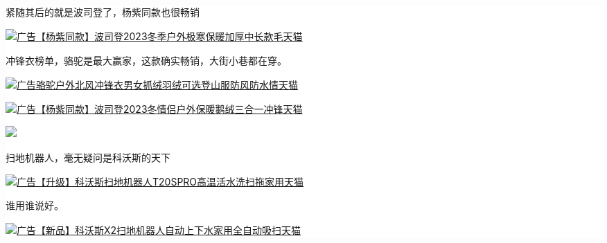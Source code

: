 紧随其后的就是波司登了，杨紫同款也很畅销

[![](https://proxy-prod.omnivore-image-cache.app/0x0,sfHvnTTb8a9iWQRZNG6v4MVpUfWDDVVLguxpMz08p-k0/https://picx.zhimg.com/v2-7a7950b269da5477f864da508ab10500_720w.jpg?source=b555e01d)广告【杨紫同款】波司登2023冬季户外极寒保暖加厚中长款毛天猫](https://uland.taobao.com/ccoupon/edetail?e=WpHDmb8DaUWlhHvvyUNXZQst4RUgB%2BQM1dI5raycii4uynEbLfMGNpuwdvbsxuixI1mVYSbYA2H2PPPxUs6%2BjiKg8tzht4O0xsrn0AG%2FPDQY8qbzMqUjpvqr%2BSmLY8FdPOAkKT%2F54mv0TcIixZTmmL2JI7LSMCyqnn6sEyld2ukqw9du27aQGYdKQkS8tGiiQBDOcCOBLyx4CODgbntjFlib4%2Bq1EI3CPqwOQ9l2s8Nw9BAR9eJKFR1VK9qBg2tygQ7JNapAQW75x2KxDWeelB8HRmW9c%2FGq4JRh7R1iD%2FLAM9br7lteSvcti9yUGHqha%2F6q%2F3BPQgKwwPa4VXaUx4N2deuqYLuP81PNCaVUjMuCMwh1OKs0NwRKGiDeDrHuWhX%2FRAwikN6ByvkJiE5wOe%2FQyfq0KFO%2BWG6pZSfy7GpuFxCkfk9J9004mW%2BqsTaHonv6QcvcARY%3D&traceId=215044d417033825952547742e1569&unid=23dENOQjS240&union%5Flens=lensId:TAPI@1703382595@21669ec2%5F0f26%5F18c9983b711%5F363d@01&cont%5Fid=1%5F3336522927)

冲锋衣榜单，骆驼是最大赢家，这款确实畅销，大街小巷都在穿。

[![](https://proxy-prod.omnivore-image-cache.app/0x0,svE2BYhzQiunviwE6x9YhSSonlrZbkPAOj0i4qjgLROg/https://picx.zhimg.com/v2-87192863252ad21c10ba968da2a88e84_720w.jpg?source=b555e01d)广告骆驼户外北风冲锋衣男女抓绒羽绒可选登山服防风防水情天猫](https://uland.taobao.com/ccoupon/edetail?e=nPQg8KRYsM%2BlhHvvyUNXZQst4RUgB%2BQM9me%2BaWuvVd1guUIGZJFTAobn4FX3GtIJt97D1eyMTYGLbUsrXUNS2v8fgSr5T%2B59oviFTLwIvDz%2FUjhVrcw7SPIxbd4gBYpFrot4aGAlj79L6t4V5GzIltd%2F2%2BUmlP2lwSrNfz4JzpIO0%2F8WOIQRqLPqw6DqYXHvaDPiKXtpQQycmC5VdkL6CvgBTYor18N9Qd6jhYbVue%2FEqmc7Y%2BgV9MMyuAy0uVbAIrRMHNvhHwXIQxJaYMQUQDOEeQiy90xtEL1tQJ0oK6MrK98M2zj%2BSPYdFeRnSclId7ykjSoK1zbav5dZGL1fD2NoQ6KZG9eeJKo0xayETsnnVFH7M2FsQqLT88F5AYoaJpAtB2olgvISSe58osYn7ztidXGqlGvrzWuH7hCAmylMDQVG07AK7A%3D%3D&traceId=215044e617033825542768426e1458&unid=23dEKN460Du0&union%5Flens=lensId:TAPI@1703382554@213d4d69%5F0f64%5F18c99831716%5F2454@01&cont%5Fid=1%5F3336522927)

[![](https://proxy-prod.omnivore-image-cache.app/0x0,sd2BpoavvGTiPISwvOyrumKktwxxJciRQKfvKszxVB8M/https://pica.zhimg.com/v2-86d9e1ce26740f32fb7cc48fc32427aa_720w.jpg?source=b555e01d)广告【杨紫同款】波司登2023冬情侣户外保暖鹅绒三合一冲锋天猫](https://uland.taobao.com/ccoupon/edetail?e=m2r5R9RcZEalhHvvyUNXZQst4RUgB%2BQM1dI5raycii4uynEbLfMGNpuwdvbsxuixI1mVYSbYA2GERarTk%2BTD4uuJqnzTKkmvNoWc3kk3ey90ROclCt7QCTZzemRkmdp4hJLUbTisF024bVlo0QJT9Awx8f%2BNSbzl2lzgr%2BOzTHY%2F8LqVlHCpf3tlIB1Ig2o0DfqEFBOhTcym8kYSAGqIX4NE65hQRwX%2BHNrR%2Ff785OGGoAsSxwnXd6sfpOlOK6Zcnz50hd%2FswBRK1Ctf8F4HBS05U98g2UZ6guhEtL8BJnlyD2riaLmgN7tAaXLL9P7ovSuyvDjpcHn8pYRu87NK%2FTrxVBOMvTeoFUqCarzfCIvh32nO2%2FBRmbcZelJt%2Bzjym6%2FS4vLHO34Eq5PBdyK2XDb0fR0HrpkMosUBujMIiyN4chzvyoReYAk%2FwPX6CUItJTNWSR3CwiY%3D&traceId=215044a917033825869228047e13b7&unid=23dENcMmACI0&union%5Flens=lensId:TAPI@1703382587@210808c9%5F0ede%5F18c99839681%5F0aed@01&cont%5Fid=1%5F3336522927)

![](https://proxy-prod.omnivore-image-cache.app/750x1000,sBJzsbecsSOKoXGZwaviYmoJSk4hCVyutR4Yi0x34AvE/https://pic1.zhimg.com/50/v2-2ba2b73a3c52375ea5b46181987ea016_720w.jpg?source=2c26e567)

扫地机器人，毫无疑问是科沃斯的天下

[![](https://proxy-prod.omnivore-image-cache.app/0x0,sq57rozg3GW9lcA-d1mmtAPMh9PNpPojXQ-ysBzvrF1A/https://pic1.zhimg.com/v2-1ada68feece12aef65995b81aedbb28a_720w.jpg?source=b555e01d)广告【升级】科沃斯扫地机器人T20SPRO高温活水洗扫拖家用天猫](https://uland.taobao.com/ccoupon/edetail?e=z6La5qpvgI6lhHvvyUNXZQst4RUgB%2BQM1dI5raycii4uynEbLfMGNlzffAJDJOPIu%2FzRcO8n0Y03u5rH3ZvCZn8prjZNRnBSJ3DRE7zRR%2FZ3oLwe7d9gJzkBeI0YBaIcur7cpXUthdC3LLT%2B5chL6vIxbd4gBYpFrot4aGAlj79L6t4V5GzIln7pkqf%2FOGryccZpD99nZU6mJP6hH9SlsAwoBlUH3p%2F%2FqxaoUCr3FBjeN5FWwjQ6YNTNgXvILEJWasuO6NwSyB9Y4bh0TJ%2FJ%2BPPnOEsmCbEyJ9yZDtvgpJr8pYRu87NK%2FTrxVBOMvTeoFUqCarzfCIvh32nO2%2FBRmfkJGWm%2FhYe4IrRMHNvhHwXIQxJaYMQUQDOEeQiy90xtEL1tQJ0oK6Po0V5UvLv7UcQkF5wwktJOyvh5QQRLtqo4GEhhgjidv7hnfX5zCviwyUxONJCwrinluAYBRglsbQ%3D%3D&traceId=2150450617033826163405870e1431&unid=23dEPnoulC80&union%5Flens=lensId:TAPI@1703382616@0b5dcba5%5F2155%5F18c9984097c%5F406a@01&cont%5Fid=1%5F3336522927)

谁用谁说好。

[![](https://proxy-prod.omnivore-image-cache.app/0x0,sxddcEabAZQ6PHRPHHfD9CmmIJzkuWyjG0drptpMCw24/https://pica.zhimg.com/v2-52c2eab2be260a181968ed5ef21268c0_720w.jpg?source=b555e01d)广告【新品】科沃斯X2扫地机器人自动上下水家用全自动吸扫天猫](https://s.click.taobao.com/t?e=m%3D2%26s%3DhQA9o6Ar8SBw4vFB6t2Z2ueEDrYVVa64yK8Cckff7TVRAdhuF14FMf3ZALubjgRlJ1gyddu7kN%2FALSKhZDmzTQ682qGX5Y%2BY2v9iyqDY%2BN4dX3YVk7scKl%2BkycCto%2F4RrJIA8HPlsdzb8KUy1rlIsbFSMfBH7yv1UgdxVMIqlQULZMqoQW%2BfuPyqH0VvXc5nbcD42kKbQzbTBsVtm2LEURmSFvrOTBBbmH%2B40ezaVaH2fr9TV4rutxdTy%2BAxqWzzYHHhI7D1VrrZGL0GbiMMd0xY2CamuM%2BPRTCh%2FxUc2ZYpQZBmbfDYnBlI%2FgnJ4EHD%2BMCqXV7QBuF6yLkQCjAKZjv9FBR4oxHzcpVpcCq88b1SP7kFlPaAxGldSn1gdutGY9J%2BlFwIBd79vrU3xJWG%2FERQ0YM4VIPkoyZwH%2BdO1L8b61%2BPOUQT98Yl7w3%2FA2kb&umpChannel=bybtqdyh&u%5Fchannel=bybtqdyh&unid=23dEQqLlpaE0&union%5Flens=lensId:TAPI@1703382630@212b4e35%5F0ef8%5F18c99844145%5F6245@01&cont%5Fid=1%5F3336522927)
